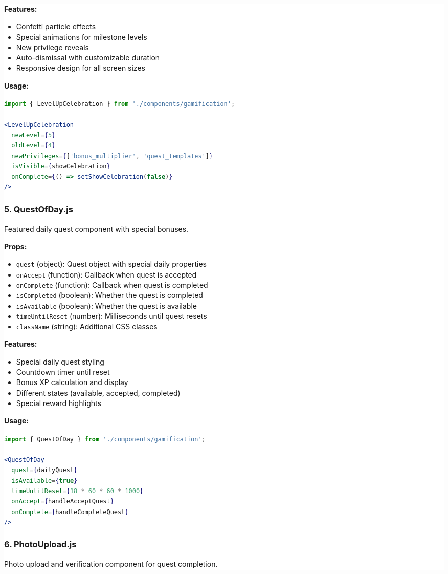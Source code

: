 **Features:**
- Confetti particle effects
- Special animations for milestone levels
- New privilege reveals
- Auto-dismissal with customizable duration
- Responsive design for all screen sizes

**Usage:**
```jsx
import { LevelUpCelebration } from './components/gamification';

<LevelUpCelebration 
  newLevel={5}
  oldLevel={4}
  newPrivileges={['bonus_multiplier', 'quest_templates']}
  isVisible={showCelebration}
  onComplete={() => setShowCelebration(false)}
/>
```

### 5. QuestOfDay.js
Featured daily quest component with special bonuses.

**Props:**
- `quest` (object): Quest object with special daily properties
- `onAccept` (function): Callback when quest is accepted
- `onComplete` (function): Callback when quest is completed
- `isCompleted` (boolean): Whether the quest is completed
- `isAvailable` (boolean): Whether the quest is available
- `timeUntilReset` (number): Milliseconds until quest resets
- `className` (string): Additional CSS classes

**Features:**
- Special daily quest styling
- Countdown timer until reset
- Bonus XP calculation and display
- Different states (available, accepted, completed)
- Special reward highlights

**Usage:**
```jsx
import { QuestOfDay } from './components/gamification';

<QuestOfDay 
  quest={dailyQuest}
  isAvailable={true}
  timeUntilReset={18 * 60 * 60 * 1000}
  onAccept={handleAcceptQuest}
  onComplete={handleCompleteQuest}
/>
```

### 6. PhotoUpload.js
Photo upload and verification component for quest completion.

